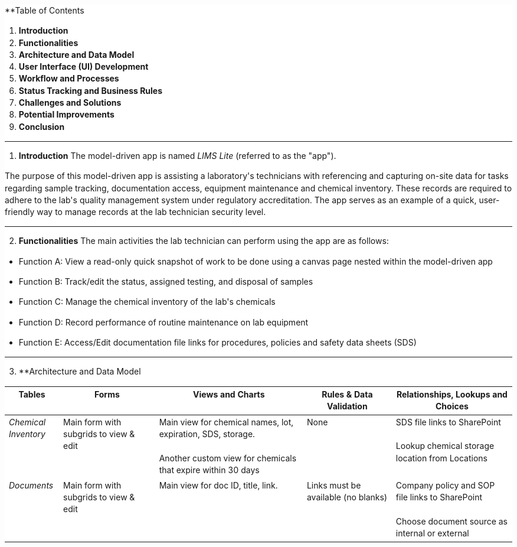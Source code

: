 **Table of Contents
1. **Introduction**
2. **Functionalities**
3. **Architecture and Data Model**
4. **User Interface (UI) Development**
5. **Workflow and Processes**
6. **Status Tracking and Business Rules**
7. **Challenges and Solutions**
8. **Potential Improvements**
9. **Conclusion**

---

1. **Introduction**
The model-driven app is named *LIMS Lite* (referred to as the "app").

The purpose of this model-driven app is assisting a laboratory's technicians with referencing and capturing on-site data for tasks regarding sample tracking, documentation access, equipment maintenance and chemical inventory. These records are required to adhere to the lab's quality management system under regulatory accreditation. The app serves as an example of a quick, user-friendly way to manage records at the lab technician security level.

---

2. **Functionalities**
The main activities the lab technician can perform using the app are as follows:

- Function A: View a read-only quick snapshot of work to be done using a canvas page nested within the model-driven app

- Function B: Track/edit the status, assigned testing, and disposal of samples

- Function C: Manage the chemical inventory of the lab's chemicals

- Function D: Record performance of routine maintenance on lab equipment

- Function E: Access/Edit documentation file links for procedures, policies and safety data sheets (SDS) 

---

3. **Architecture and Data Model

| Tables                               | Forms                                                                                                                                        | Views and Charts                                                                                                                                                                                                                                                                                                                                                                                           | Rules & Data Validation                                                                                                                                                                                                                                                                                                                | Relationships, Lookups and Choices                                                                                                                              |
| ------------------------------------ | -------------------------------------------------------------------------------------------------------------------------------------------- | ---------------------------------------------------------------------------------------------------------------------------------------------------------------------------------------------------------------------------------------------------------------------------------------------------------------------------------------------------------------------------------------------------------- | -------------------------------------------------------------------------------------------------------------------------------------------------------------------------------------------------------------------------------------------------------------------------------------------------------------------------------------- | --------------------------------------------------------------------------------------------------------------------------------------------------------------- |
| *Chemical Inventory*<br><br><br><br> | Main form with subgrids to view & edit                                                                                                       | Main view for chemical names, lot, expiration, SDS, storage. <br><br>Another custom view for chemicals that expire within 30 days                                                                                                                                                                                                                                                                          | None                                                                                                                                                                                                                                                                                                                                   | SDS file links to SharePoint <br><br>Lookup chemical storage location from Locations                                                                            |
| *Documents*                          | Main form with subgrids to view & edit                                                                                                       | Main view for doc ID, title, link.                                                                                                                                                                                                                                                                                                                                                                         | Links must be available (no blanks)                                                                                                                                                                                                                                                                                                    | Company policy and SOP file links to SharePoint<br><br>Choose document source as internal or external                                                           |